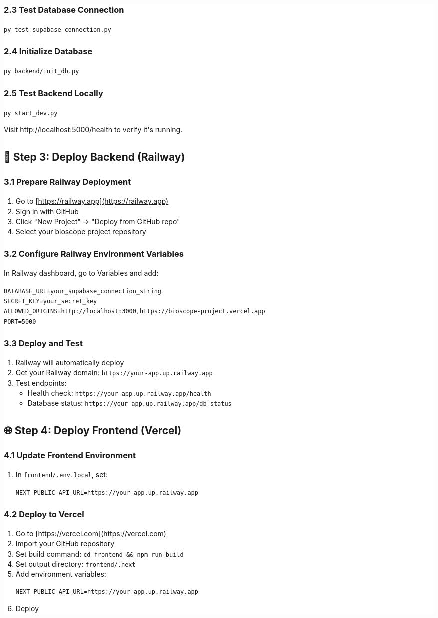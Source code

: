 ### 2.3 Test Database Connection
```bash
py test_supabase_connection.py
```

### 2.4 Initialize Database
```bash
py backend/init_db.py
```

### 2.5 Test Backend Locally
```bash
py start_dev.py
```

Visit http://localhost:5000/health to verify it's running.

## 🚢 Step 3: Deploy Backend (Railway)

### 3.1 Prepare Railway Deployment
1. Go to [https://railway.app](https://railway.app)
2. Sign in with GitHub
3. Click "New Project" → "Deploy from GitHub repo"
4. Select your bioscope project repository

### 3.2 Configure Railway Environment Variables
In Railway dashboard, go to Variables and add:
```
DATABASE_URL=your_supabase_connection_string
SECRET_KEY=your_secret_key
ALLOWED_ORIGINS=http://localhost:3000,https://bioscope-project.vercel.app
PORT=5000
```

### 3.3 Deploy and Test
1. Railway will automatically deploy
2. Get your Railway domain: `https://your-app.up.railway.app`
3. Test endpoints:
   - Health check: `https://your-app.up.railway.app/health`
   - Database status: `https://your-app.up.railway.app/db-status`

## 🌐 Step 4: Deploy Frontend (Vercel)

### 4.1 Update Frontend Environment
1. In `frontend/.env.local`, set:
   ```env
   NEXT_PUBLIC_API_URL=https://your-app.up.railway.app
   ```

### 4.2 Deploy to Vercel
1. Go to [https://vercel.com](https://vercel.com)
2. Import your GitHub repository
3. Set build command: `cd frontend && npm run build`
4. Set output directory: `frontend/.next`
5. Add environment variables:
   ```
   NEXT_PUBLIC_API_URL=https://your-app.up.railway.app
   ```
6. Deploy
